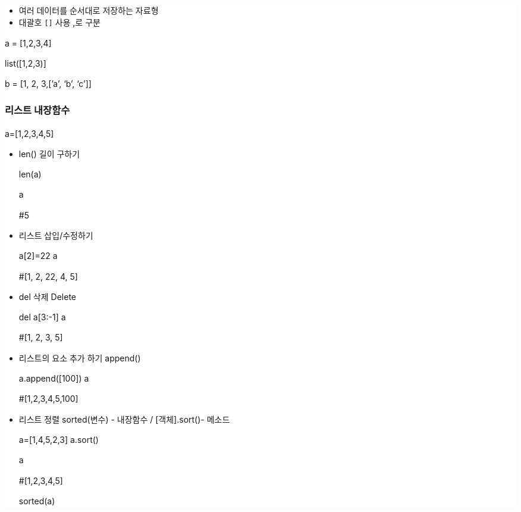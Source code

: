 - 여러 데이터를 순서대로 저장하는 자료형
- 대괄호 `[]` 사용 ,로 구분

<aside>


a = [1,2,3,4]

list([1,2,3)]

b = [1, 2, 3,[’a’, ‘b’, ‘c’]]

</aside>

### 리스트 내장함수

<aside>


a=[1,2,3,4,5]

- len() 길이 구하기
    
    len(a)
    
    a
    
    #5
    

- 리스트 삽입/수정하기
    
    a[2]=22
    a
    
    #[1, 2, 22, 4, 5]
    
- del 삭제 Delete
    
    del a[3:-1]
    a
    
    #[1, 2, 3, 5]
    

- 리스트의 요소 추가 하기 append()
    
    a.append([100])
    a
    
    #[1,2,3,4,5,100]
    

- 리스트 정렬 sorted(변수) - 내장함수 / [객체].sort()- 메소드
    
    
    a=[1,4,5,2,3]
    a.sort()
    
    a
    
    #[1,2,3,4,5]
    
    sorted(a)
    